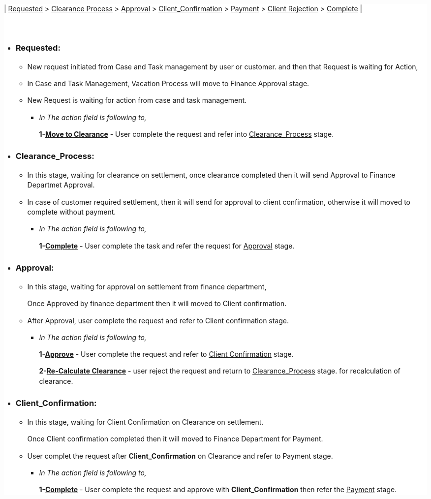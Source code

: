 | [Requested](#requested) > [Clearance Process](#clearance_process) > [Approval](#approval) > [Client_Confirmation](#client_confirmation) > [Payment](#payment) > [Client Rejection](#client-rejection) > [Complete](#complete) |

<br>

- ### **Requested:**

    - New request initiated from Case and Task management by user or customer. and then that Request is waiting for Action,

    - In Case and Task Management, Vacation Process will move to Finance Approval stage.


    - New Request is waiting for action from case and task management.

       - *In The action field is following to,*

         **1-[Move to Clearance](#clearance_process)** - User complete the request and refer into [Clearance_Process](#clearance_process) stage.

- ### **Clearance_Process:**

    - In this stage, waiting for clearance on settlement, once clearance completed then it will send Approval to Finance Departmet Approval.

    - In case of customer required settlement, then it will send for approval to client confirmation, otherwise it will moved to complete without payment.

      - *In The action field is following to,*

        **1-[Complete](#approval)** - User complete the task and refer the request for [Approval](#approval) stage.


- ### **Approval:**

    - In this stage, waiting for approval on settlement from finance department,
    
       Once Approved by finance department then it will moved to Client confirmation.

    - After Approval, user complete the request and refer to Client confirmation stage.


      - *In The action field is following to,*

        **1-[Approve](#client_confirmation)** - User complete the request and refer to [Client Confirmation](#client_confirmation) stage.

        **2-[Re-Calculate Clearance](#clearance_process)** - user reject the request and return to [Clearance_Process](#clearance_process) stage. for recalculation of clearance.

- ### **Client_Confirmation:**

    - In this stage, waiting for Client Confirmation on Clearance on settlement.

       Once Client confirmation completed then it will moved to Finance Department for Payment.

    - User complet the request after **Client_Confirmation** on Clearance and refer to Payment stage.

      - *In The action field is following to,*

        **1-[Complete](#payment)** - User complete the request and approve with **Client_Confirmation** then refer the [Payment](#payment) stage.
